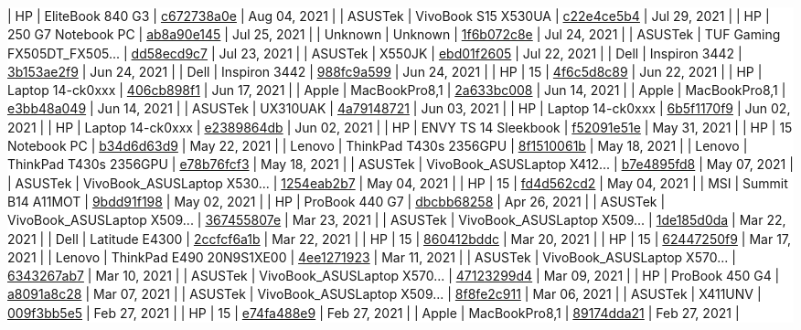 | HP            | EliteBook 840 G3            | [c672738a0e](https://linux-hardware.org/?probe=c672738a0e) | Aug 04, 2021 |
| ASUSTek       | VivoBook S15 X530UA         | [c22e4ce5b4](https://linux-hardware.org/?probe=c22e4ce5b4) | Jul 29, 2021 |
| HP            | 250 G7 Notebook PC          | [ab8a90e145](https://linux-hardware.org/?probe=ab8a90e145) | Jul 25, 2021 |
| Unknown       | Unknown                     | [1f6b072c8e](https://linux-hardware.org/?probe=1f6b072c8e) | Jul 24, 2021 |
| ASUSTek       | TUF Gaming FX505DT_FX505... | [dd58ecd9c7](https://linux-hardware.org/?probe=dd58ecd9c7) | Jul 23, 2021 |
| ASUSTek       | X550JK                      | [ebd01f2605](https://linux-hardware.org/?probe=ebd01f2605) | Jul 22, 2021 |
| Dell          | Inspiron 3442               | [3b153ae2f9](https://linux-hardware.org/?probe=3b153ae2f9) | Jun 24, 2021 |
| Dell          | Inspiron 3442               | [988fc9a599](https://linux-hardware.org/?probe=988fc9a599) | Jun 24, 2021 |
| HP            | 15                          | [4f6c5d8c89](https://linux-hardware.org/?probe=4f6c5d8c89) | Jun 22, 2021 |
| HP            | Laptop 14-ck0xxx            | [406cb898f1](https://linux-hardware.org/?probe=406cb898f1) | Jun 17, 2021 |
| Apple         | MacBookPro8,1               | [2a633bc008](https://linux-hardware.org/?probe=2a633bc008) | Jun 14, 2021 |
| Apple         | MacBookPro8,1               | [e3bb48a049](https://linux-hardware.org/?probe=e3bb48a049) | Jun 14, 2021 |
| ASUSTek       | UX310UAK                    | [4a79148721](https://linux-hardware.org/?probe=4a79148721) | Jun 03, 2021 |
| HP            | Laptop 14-ck0xxx            | [6b5f1170f9](https://linux-hardware.org/?probe=6b5f1170f9) | Jun 02, 2021 |
| HP            | Laptop 14-ck0xxx            | [e2389864db](https://linux-hardware.org/?probe=e2389864db) | Jun 02, 2021 |
| HP            | ENVY TS 14 Sleekbook        | [f52091e51e](https://linux-hardware.org/?probe=f52091e51e) | May 31, 2021 |
| HP            | 15 Notebook PC              | [b34d6d63d9](https://linux-hardware.org/?probe=b34d6d63d9) | May 22, 2021 |
| Lenovo        | ThinkPad T430s 2356GPU      | [8f1510061b](https://linux-hardware.org/?probe=8f1510061b) | May 18, 2021 |
| Lenovo        | ThinkPad T430s 2356GPU      | [e78b76fcf3](https://linux-hardware.org/?probe=e78b76fcf3) | May 18, 2021 |
| ASUSTek       | VivoBook_ASUSLaptop X412... | [b7e4895fd8](https://linux-hardware.org/?probe=b7e4895fd8) | May 07, 2021 |
| ASUSTek       | VivoBook_ASUSLaptop X530... | [1254eab2b7](https://linux-hardware.org/?probe=1254eab2b7) | May 04, 2021 |
| HP            | 15                          | [fd4d562cd2](https://linux-hardware.org/?probe=fd4d562cd2) | May 04, 2021 |
| MSI           | Summit B14 A11MOT           | [9bdd91f198](https://linux-hardware.org/?probe=9bdd91f198) | May 02, 2021 |
| HP            | ProBook 440 G7              | [dbcbb68258](https://linux-hardware.org/?probe=dbcbb68258) | Apr 26, 2021 |
| ASUSTek       | VivoBook_ASUSLaptop X509... | [367455807e](https://linux-hardware.org/?probe=367455807e) | Mar 23, 2021 |
| ASUSTek       | VivoBook_ASUSLaptop X509... | [1de185d0da](https://linux-hardware.org/?probe=1de185d0da) | Mar 22, 2021 |
| Dell          | Latitude E4300              | [2ccfcf6a1b](https://linux-hardware.org/?probe=2ccfcf6a1b) | Mar 22, 2021 |
| HP            | 15                          | [860412bddc](https://linux-hardware.org/?probe=860412bddc) | Mar 20, 2021 |
| HP            | 15                          | [62447250f9](https://linux-hardware.org/?probe=62447250f9) | Mar 17, 2021 |
| Lenovo        | ThinkPad E490 20N9S1XE00    | [4ee1271923](https://linux-hardware.org/?probe=4ee1271923) | Mar 11, 2021 |
| ASUSTek       | VivoBook_ASUSLaptop X570... | [6343267ab7](https://linux-hardware.org/?probe=6343267ab7) | Mar 10, 2021 |
| ASUSTek       | VivoBook_ASUSLaptop X570... | [47123299d4](https://linux-hardware.org/?probe=47123299d4) | Mar 09, 2021 |
| HP            | ProBook 450 G4              | [a8091a8c28](https://linux-hardware.org/?probe=a8091a8c28) | Mar 07, 2021 |
| ASUSTek       | VivoBook_ASUSLaptop X509... | [8f8fe2c911](https://linux-hardware.org/?probe=8f8fe2c911) | Mar 06, 2021 |
| ASUSTek       | X411UNV                     | [009f3bb5e5](https://linux-hardware.org/?probe=009f3bb5e5) | Feb 27, 2021 |
| HP            | 15                          | [e74fa488e9](https://linux-hardware.org/?probe=e74fa488e9) | Feb 27, 2021 |
| Apple         | MacBookPro8,1               | [89174dda21](https://linux-hardware.org/?probe=89174dda21) | Feb 27, 2021 |